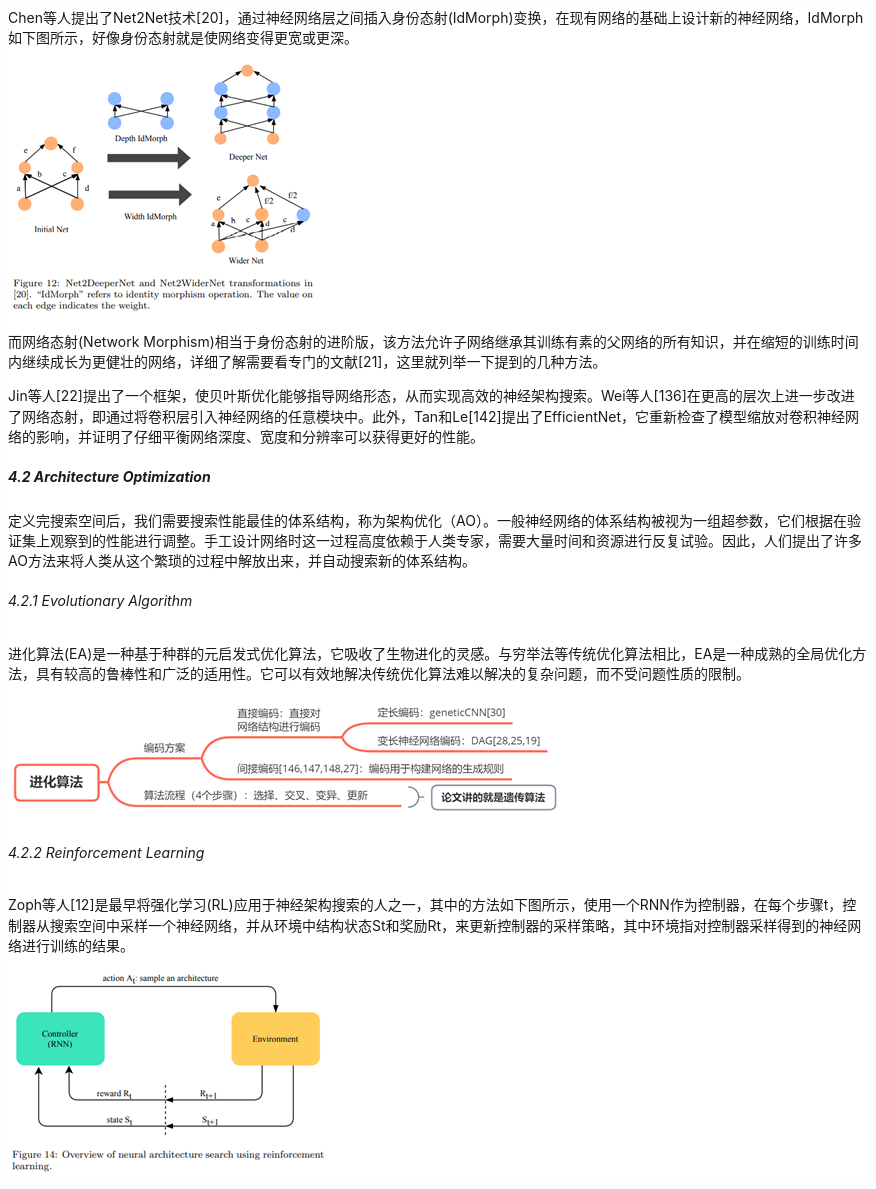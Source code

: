 Chen等人提出了Net2Net技术[20]，通过神经网络层之间插入身份态射(IdMorph)变换，在现有网络的基础上设计新的神经网络，IdMorph如下图所示，好像身份态射就是使网络变得更宽或更深。

![image-20210922210152629](../_image/image-20210922210152629.png)

而网络态射(Network Morphism)相当于身份态射的进阶版，该方法允许子网络继承其训练有素的父网络的所有知识，并在缩短的训练时间内继续成长为更健壮的网络，详细了解需要看专门的文献[21]，这里就列举一下提到的几种方法。

Jin等人[22]提出了一个框架，使贝叶斯优化能够指导网络形态，从而实现高效的神经架构搜索。Wei等人[136]在更高的层次上进一步改进了网络态射，即通过将卷积层引入神经网络的任意模块中。此外，Tan和Le[142]提出了EfficientNet，它重新检查了模型缩放对卷积神经网络的影响，并证明了仔细平衡网络深度、宽度和分辨率可以获得更好的性能。

##### 4.2  Architecture Optimization

定义完搜索空间后，我们需要搜索性能最佳的体系结构，称为架构优化（AO）。一般神经网络的体系结构被视为一组超参数，它们根据在验证集上观察到的性能进行调整。手工设计网络时这一过程高度依赖于人类专家，需要大量时间和资源进行反复试验。因此，人们提出了许多AO方法来将人类从这个繁琐的过程中解放出来，并自动搜索新的体系结构。

###### 4.2.1  Evolutionary Algorithm

进化算法(EA)是一种基于种群的元启发式优化算法，它吸收了生物进化的灵感。与穷举法等传统优化算法相比，EA是一种成熟的全局优化方法，具有较高的鲁棒性和广泛的适用性。它可以有效地解决传统优化算法难以解决的复杂问题，而不受问题性质的限制。

![image-20210922210254285](../_image/image-20210922210254285.png)

###### 4.2.2  Reinforcement Learning

Zoph等人[12]是最早将强化学习(RL)应用于神经架构搜索的人之一，其中的方法如下图所示，使用一个RNN作为控制器，在每个步骤t，控制器从搜索空间中采样一个神经网络，并从环境中结构状态St和奖励Rt，来更新控制器的采样策略，其中环境指对控制器采样得到的神经网络进行训练的结果。

![image-20210922210334552](../_image/image-20210922210334552.png)
